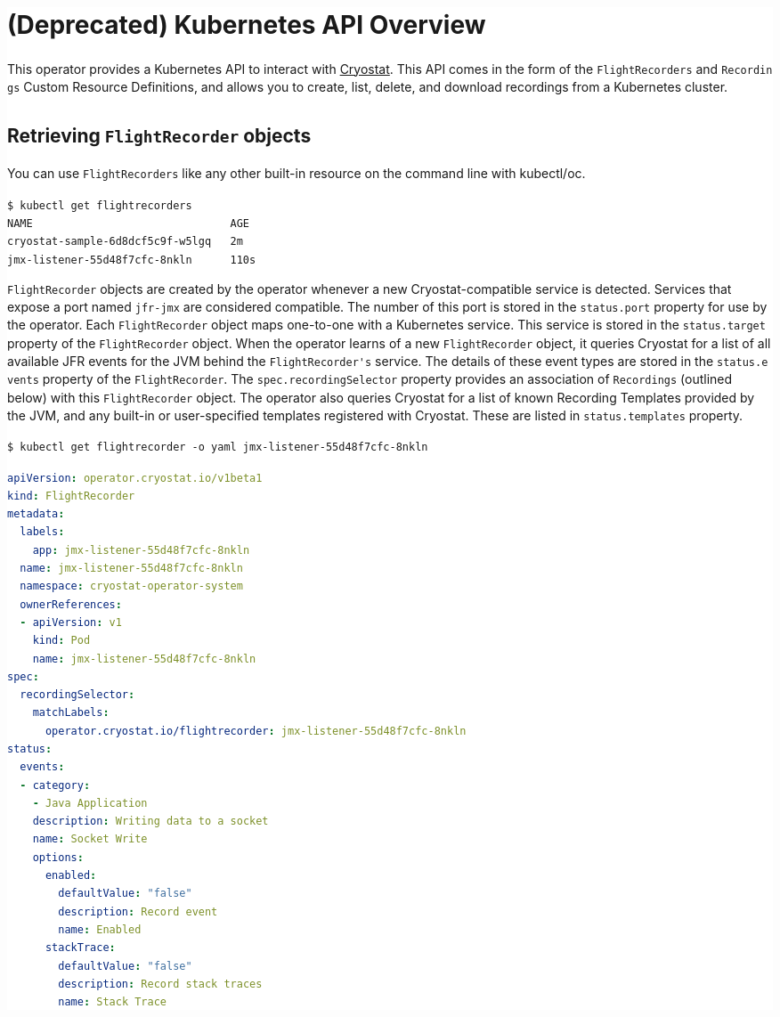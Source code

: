 # (Deprecated) Kubernetes API Overview

This operator provides a Kubernetes API to interact with [Cryostat](https://github.com/cryostatio/cryostat).
This API comes in the form of the `FlightRecorders` and `Recordings` Custom Resource Definitions, and allows you to create, list, delete, and download recordings from a Kubernetes cluster.

## Retrieving `FlightRecorder` objects
You can use `FlightRecorders` like any other built-in resource on the command line with kubectl/oc.

```shell
$ kubectl get flightrecorders
NAME                               AGE
cryostat-sample-6d8dcf5c9f-w5lgq   2m
jmx-listener-55d48f7cfc-8nkln      110s
```

`FlightRecorder` objects are created by the operator whenever a new Cryostat-compatible service is detected.
Services that expose a port named `jfr-jmx` are considered compatible. The number of this port is stored in the `status.port` property for use by the operator. Each `FlightRecorder` object maps one-to-one with a Kubernetes service. This service is stored in the `status.target` property of the `FlightRecorder` object. When the operator learns of a new `FlightRecorder` object, it queries Cryostat for a list of all available JFR events for the JVM behind the `FlightRecorder's` service. The details of these event types are stored in the `status.events` property of the `FlightRecorder`. The `spec.recordingSelector` property provides an association of `Recordings` (outlined below) with this `FlightRecorder` object. The operator also queries Cryostat for a list of known Recording Templates provided by the JVM, and any built-in or user-specified templates registered with Cryostat. These are listed in `status.templates` property.

```shell
$ kubectl get flightrecorder -o yaml jmx-listener-55d48f7cfc-8nkln
```
```yaml
apiVersion: operator.cryostat.io/v1beta1
kind: FlightRecorder
metadata:
  labels:
    app: jmx-listener-55d48f7cfc-8nkln
  name: jmx-listener-55d48f7cfc-8nkln
  namespace: cryostat-operator-system
  ownerReferences:
  - apiVersion: v1
    kind: Pod
    name: jmx-listener-55d48f7cfc-8nkln
spec:
  recordingSelector:
    matchLabels:
      operator.cryostat.io/flightrecorder: jmx-listener-55d48f7cfc-8nkln
status:
  events:
  - category:
    - Java Application
    description: Writing data to a socket
    name: Socket Write
    options:
      enabled:
        defaultValue: "false"
        description: Record event
        name: Enabled
      stackTrace:
        defaultValue: "false"
        description: Record stack traces
        name: Stack Trace
```
